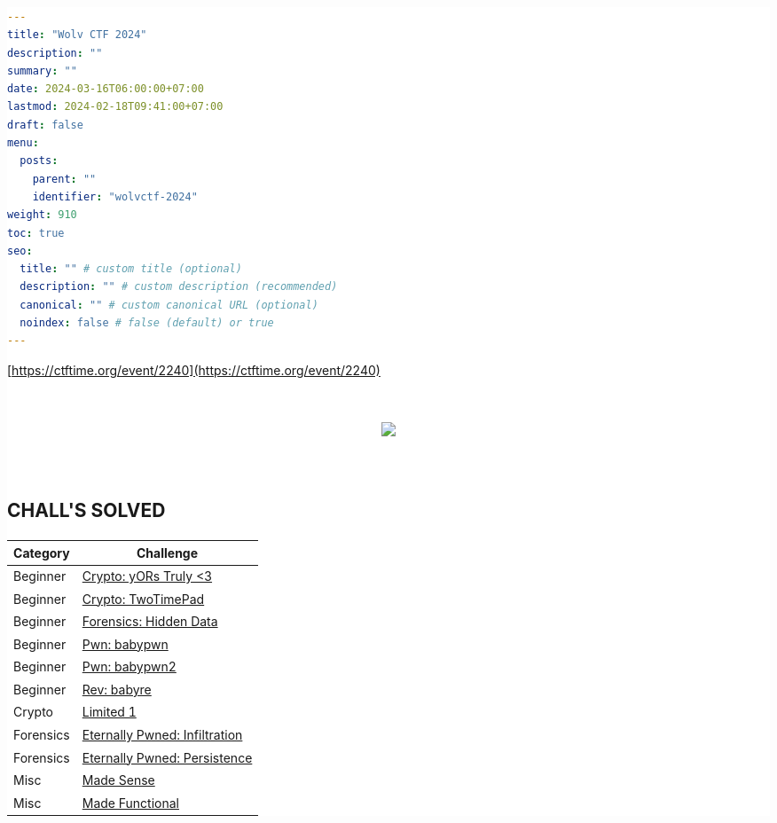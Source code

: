 ```yaml
---
title: "Wolv CTF 2024"
description: ""
summary: ""
date: 2024-03-16T06:00:00+07:00
lastmod: 2024-02-18T09:41:00+07:00
draft: false
menu:
  posts:
    parent: ""
    identifier: "wolvctf-2024"
weight: 910
toc: true
seo:
  title: "" # custom title (optional)
  description: "" # custom description (recommended)
  canonical: "" # custom canonical URL (optional)
  noindex: false # false (default) or true
---
```



[https://ctftime.org/event/2240](https://ctftime.org/event/2240)

<br>
<p align="center">
  <a href="https://wolvctf.io/" target="_blank">
    <img src="https://ctftime.org/media/cache/60/c7/60c7d460bc802aa776313fb15fc1473e.png">
  </a>
</p>

<br>

## CHALL'S SOLVED

| Category  | Challenge                                                     |
| --------- | ------------------------------------------------------------- |
| Beginner  | [Crypto: yORs Truly <3](#crypto-yors-truly-3)                 |
| Beginner  | [Crypto: TwoTimePad](#crypto-twotimepad)                      |
| Beginner  | [Forensics: Hidden Data](#forensics-hidden-data)              |
| Beginner  | [Pwn: babypwn](#pwn-babypwn)                                  |
| Beginner  | [Pwn: babypwn2](#pwn-babypwn2)                                |
| Beginner  | [Rev: babyre](#rev-babyre)                                    |
| Crypto    | [Limited 1](#limited-1)                                       |
| Forensics | [Eternally Pwned: Infiltration](#eternaly-pwned-infiltration) |
| Forensics | [Eternally Pwned: Persistence](#eternaly-pwned-persistence)   |
| Misc      | [Made Sense](#made-sense)                                     |
| Misc      | [Made Functional](#made-functional)                           |
